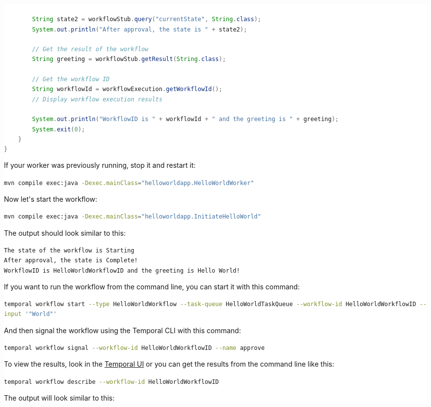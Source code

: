 ```java

        String state2 = workflowStub.query("currentState", String.class);
        System.out.println("After approval, the state is " + state2);

        // Get the result of the workflow
        String greeting = workflowStub.getResult(String.class);

        // Get the workflow ID
        String workflowId = workflowExecution.getWorkflowId();
        // Display workflow execution results

        System.out.println("WorkflowID is " + workflowId + " and the greeting is " + greeting);
        System.exit(0);
    }
}
```

If your worker was previously running, stop it and restart it:

```bash
mvn compile exec:java -Dexec.mainClass="helloworldapp.HelloWorldWorker"
```

Now let's start the workflow:

```bash
mvn compile exec:java -Dexec.mainClass="helloworldapp.InitiateHelloWorld"
```

The output should look similar to this:

```text
The state of the workflow is Starting
After approval, the state is Complete!
WorkflowID is HelloWorldWorkflowID and the greeting is Hello World!
```

If you want to run the workflow from the command line, you can start it with this command:

```bash
temporal workflow start --type HelloWorldWorkflow --task-queue HelloWorldTaskQueue --workflow-id HelloWorldWorkflowID --input '"World"'
```

And then signal the workflow using the Temporal CLI with this command:

```bash
temporal workflow signal --workflow-id HelloWorldWorkflowID --name approve
```

To view the results, look in the [Temporal UI](http://localhost:8233) or you can get the results from
the command line like this:

```bash
temporal workflow describe --workflow-id HelloWorldWorkflowID
```

The output will look similar to this:
